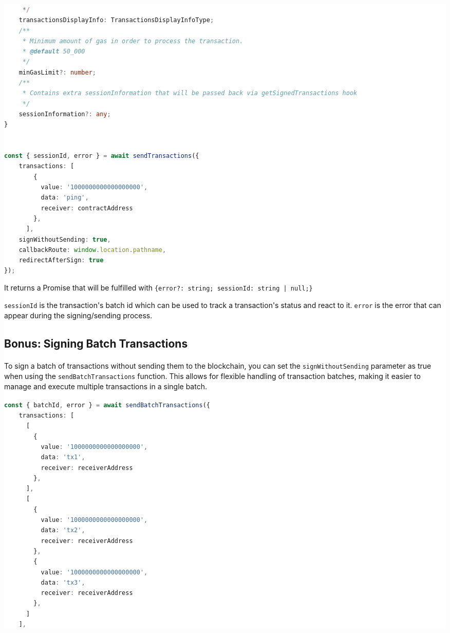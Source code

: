 ```typescript
     */
    transactionsDisplayInfo: TransactionsDisplayInfoType;
    /**
     * Minimum amount of gas in order to process the transaction.
     * @default 50_000
     */
    minGasLimit?: number;
    /**
     * Contains extra sessionInformation that will be passed back via getSignedTransactions hook
     */
    sessionInformation?: any;
}


const { sessionId, error } = await sendTransactions({
    transactions: [
        {
          value: '1000000000000000000',
          data: 'ping',
          receiver: contractAddress
        },
      ],
    signWithoutSending: true,
    callbackRoute: window.location.pathname,
    redirectAfterSign: true
});
```

It returns a Promise that will be fulfilled with `{error?: string; sessionId: string | null;}`

`sessionId` is the transaction's batch id which can be used to track a transaction's status and react to it.
`error` is the error that can appear during the signing/sending process.


## Bonus: Signing Batch Transactions

To sign a batch of transactions without sending them to the blockchain, you can set the `signWithoutSending` parameter as true when using the `sendBatchTransactions` function.
This allows for flexible handling of transaction batches, making it easier to manage and execute multiple transactions in a single batch.

```typescript
const { batchId, error } = await sendBatchTransactions({
    transactions: [
      [
        {
          value: '1000000000000000000',
          data: 'tx1',
          receiver: receiverAddress
        },
      ],
      [
        {
          value: '1000000000000000000',
          data: 'tx2',
          receiver: receiverAddress
        },
        {
          value: '1000000000000000000',
          data: 'tx3',
          receiver: receiverAddress
        },
      ]
    ],
```